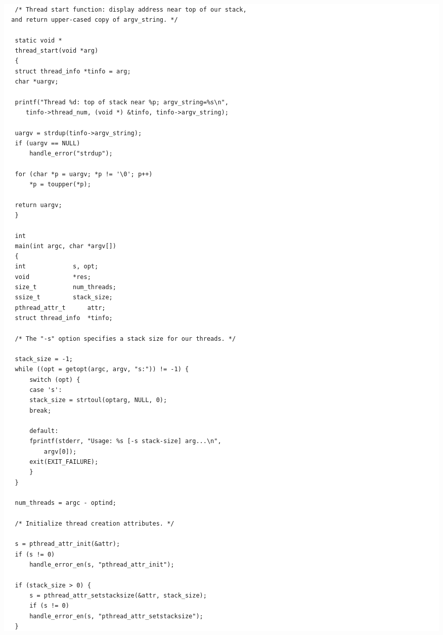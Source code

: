        /* Thread start function: display address near top of our stack,
	  and return upper-cased copy of argv_string. */

       static void *
       thread_start(void *arg)
       {
	   struct thread_info *tinfo = arg;
	   char *uargv;

	   printf("Thread %d: top of stack near %p; argv_string=%s\n",
		  tinfo->thread_num, (void *) &tinfo, tinfo->argv_string);

	   uargv = strdup(tinfo->argv_string);
	   if (uargv == NULL)
	       handle_error("strdup");

	   for (char *p = uargv; *p != '\0'; p++)
	       *p = toupper(*p);

	   return uargv;
       }

       int
       main(int argc, char *argv[])
       {
	   int		       s, opt;
	   void		       *res;
	   size_t	       num_threads;
	   ssize_t	       stack_size;
	   pthread_attr_t      attr;
	   struct thread_info  *tinfo;

	   /* The "-s" option specifies a stack size for our threads. */

	   stack_size = -1;
	   while ((opt = getopt(argc, argv, "s:")) != -1) {
	       switch (opt) {
	       case 's':
		   stack_size = strtoul(optarg, NULL, 0);
		   break;

	       default:
		   fprintf(stderr, "Usage: %s [-s stack-size] arg...\n",
			   argv[0]);
		   exit(EXIT_FAILURE);
	       }
	   }

	   num_threads = argc - optind;

	   /* Initialize thread creation attributes. */

	   s = pthread_attr_init(&attr);
	   if (s != 0)
	       handle_error_en(s, "pthread_attr_init");

	   if (stack_size > 0) {
	       s = pthread_attr_setstacksize(&attr, stack_size);
	       if (s != 0)
		   handle_error_en(s, "pthread_attr_setstacksize");
	   }
